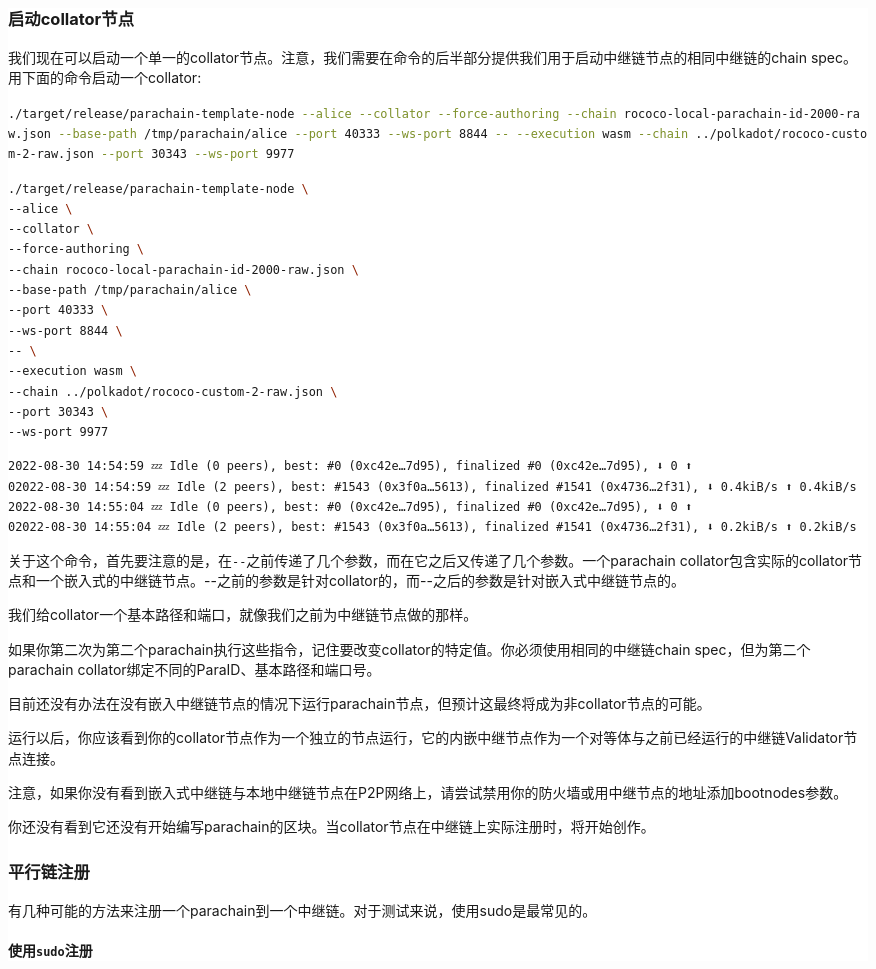 
### 启动collator节点

我们现在可以启动一个单一的collator节点。注意，我们需要在命令的后半部分提供我们用于启动中继链节点的相同中继链的chain spec。用下面的命令启动一个collator:

```bash
./target/release/parachain-template-node --alice --collator --force-authoring --chain rococo-local-parachain-id-2000-raw.json --base-path /tmp/parachain/alice --port 40333 --ws-port 8844 -- --execution wasm --chain ../polkadot/rococo-custom-2-raw.json --port 30343 --ws-port 9977
```

```bash
./target/release/parachain-template-node \
--alice \
--collator \
--force-authoring \
--chain rococo-local-parachain-id-2000-raw.json \
--base-path /tmp/parachain/alice \
--port 40333 \
--ws-port 8844 \
-- \
--execution wasm \
--chain ../polkadot/rococo-custom-2-raw.json \
--port 30343 \
--ws-port 9977
```

```txt
2022-08-30 14:54:59 💤 Idle (0 peers), best: #0 (0xc42e…7d95), finalized #0 (0xc42e…7d95), ⬇ 0 ⬆ 
02022-08-30 14:54:59 💤 Idle (2 peers), best: #1543 (0x3f0a…5613), finalized #1541 (0x4736…2f31), ⬇ 0.4kiB/s ⬆ 0.4kiB/s
2022-08-30 14:55:04 💤 Idle (0 peers), best: #0 (0xc42e…7d95), finalized #0 (0xc42e…7d95), ⬇ 0 ⬆ 
02022-08-30 14:55:04 💤 Idle (2 peers), best: #1543 (0x3f0a…5613), finalized #1541 (0x4736…2f31), ⬇ 0.2kiB/s ⬆ 0.2kiB/s
```


关于这个命令，首先要注意的是，在`--`之前传递了几个参数，而在它之后又传递了几个参数。一个parachain collator包含实际的collator节点和一个嵌入式的中继链节点。--之前的参数是针对collator的，而--之后的参数是针对嵌入式中继链节点的。

我们给collator一个基本路径和端口，就像我们之前为中继链节点做的那样。

如果你第二次为第二个parachain执行这些指令，记住要改变collator的特定值。你必须使用相同的中继链chain spec，但为第二个parachain collator绑定不同的ParaID、基本路径和端口号。

目前还没有办法在没有嵌入中继链节点的情况下运行parachain节点，但预计这最终将成为非collator节点的可能。

运行以后，你应该看到你的collator节点作为一个独立的节点运行，它的内嵌中继节点作为一个对等体与之前已经运行的中继链Validator节点连接。

注意，如果你没有看到嵌入式中继链与本地中继链节点在P2P网络上，请尝试禁用你的防火墙或用中继节点的地址添加bootnodes参数。

你还没有看到它还没有开始编写parachain的区块。当collator节点在中继链上实际注册时，将开始创作。

### 平行链注册

有几种可能的方法来注册一个parachain到一个中继链。对于测试来说，使用sudo是最常见的。

#### 使用`sudo`注册
